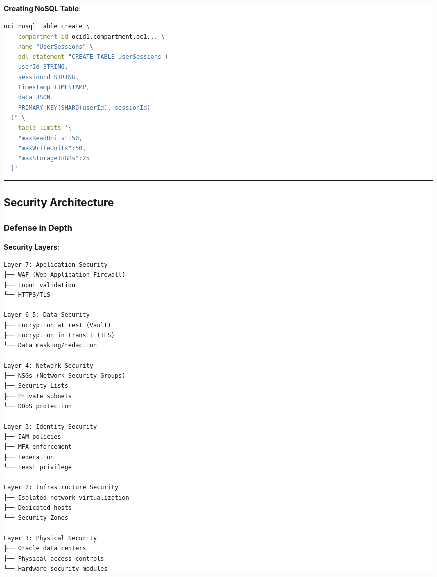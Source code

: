 **Creating NoSQL Table**:
```bash
oci nosql table create \
  --compartment-id ocid1.compartment.oc1... \
  --name "UserSessions" \
  --ddl-statement "CREATE TABLE UserSessions (
    userId STRING,
    sessionId STRING,
    timestamp TIMESTAMP,
    data JSON,
    PRIMARY KEY(SHARD(userId), sessionId)
  )" \
  --table-limits '{
    "maxReadUnits":50,
    "maxWriteUnits":50,
    "maxStorageInGBs":25
  }'
```

---

## Security Architecture

### Defense in Depth

**Security Layers**:
```
Layer 7: Application Security
├── WAF (Web Application Firewall)
├── Input validation
└── HTTPS/TLS

Layer 6-5: Data Security
├── Encryption at rest (Vault)
├── Encryption in transit (TLS)
└── Data masking/redaction

Layer 4: Network Security
├── NSGs (Network Security Groups)
├── Security Lists
├── Private subnets
└── DDoS protection

Layer 3: Identity Security
├── IAM policies
├── MFA enforcement
├── Federation
└── Least privilege

Layer 2: Infrastructure Security
├── Isolated network virtualization
├── Dedicated hosts
└── Security Zones

Layer 1: Physical Security
├── Oracle data centers
├── Physical access controls
└── Hardware security modules
```
